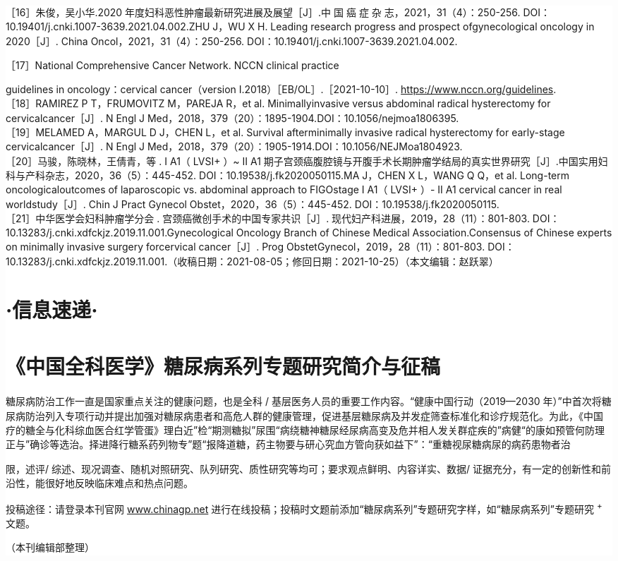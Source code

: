 ［16］朱俊，吴小华.2020 年度妇科恶性肿瘤最新研究进展及展望［J］.中 国 癌 症 杂 志，2021，31（4）：250-256. DOI：10.19401/j.cnki.1007-3639.2021.04.002.ZHU J，WU X H. Leading research progress and prospect ofgynecological oncology in 2020［J］. China Oncol，2021，31（4）：250-256. DOI：10.19401/j.cnki.1007-3639.2021.04.002.  

［17］National Comprehensive Cancer Network. NCCN clinical practice  

guidelines in oncology：cervical cancer（version I.2018）［EB/OL］.［2021-10-10］. https://www.nccn.org/guidelines.  
［18］RAMIREZ P T，FRUMOVITZ M，PAREJA R，et al. Minimallyinvasive versus abdominal radical hysterectomy for cervicalcancer［J］. N Engl J Med，2018，379（20）：1895-1904.DOI：10.1056/nejmoa1806395.  
［19］MELAMED A，MARGUL D J，CHEN L，et al. Survival afterminimally invasive radical hysterectomy for early-stage cervicalcancer［J］. N Engl J Med，2018，379（20）：1905-1914.DOI：10.1056/NEJMoa1804923.  
［20］马骏，陈晓林，王倩青，等 . Ⅰ A1（ $\mathrm { L V S I } +$ ）\~ Ⅱ A1 期子宫颈癌腹腔镜与开腹手术长期肿瘤学结局的真实世界研究［J］.中国实用妇科与产科杂志，2020，36（5）：445-452. DOI：10.19538/j.fk2020050115.MA J，CHEN X L，WANG Q Q，et al. Long-term oncologicaloutcomes of laparoscopic vs. abdominal approach to FIGOstage Ⅰ A1（ $\mathrm { L V S I } +$ ）- Ⅱ A1 cervical cancer in real worldstudy［J］. Chin J Pract Gynecol Obstet，2020，36（5）：445-452. DOI：10.19538/j.fk2020050115.  
［21］中华医学会妇科肿瘤学分会 . 宫颈癌微创手术的中国专家共识［J］. 现代妇产科进展，2019，28（11）：801-803. DOI：10.13283/j.cnki.xdfckjz.2019.11.001.Gynecological Oncology Branch of Chinese Medical Association.Consensus of Chinese experts on minimally invasive surgery forcervical cancer［J］. Prog ObstetGynecol，2019，28（11）：801-803. DOI：10.13283/j.cnki.xdfckjz.2019.11.001.（收稿日期：2021-08-05；修回日期：2021-10-25）（本文编辑：赵跃翠）  

# ·信息速递·  

# 《中国全科医学》糖尿病系列专题研究简介与征稿  

糖尿病防治工作一直是国家重点关注的健康问题，也是全科 / 基层医务人员的重要工作内容。“健康中国行动（2019—2030 年）”中首次将糖尿病防治列入专项行动并提出加强对糖尿病患者和高危人群的健康管理，促进基层糖尿病及并发症筛查标准化和诊疗规范化。为此，《中国疗的糖全与化科综血医合红学管蛋》理白近”检“期测糖拟”尿围“病绕糖神糖尿经尿病高变及危并相人发关群症疾的”病健“的康如预管何防理正与”确诊等选治。择进降行糖系药列物专”题“报降道糖，药主物要与研心究血方管向获如益下”：“重糖视尿糖病尿的病药患物者治  

限，述评/ 综述、现况调查、随机对照研究、队列研究、质性研究等均可；要求观点鲜明、内容详实、数据/ 证据充分，有一定的创新性和前沿性，能很好地反映临床难点和热点问题。  

投稿途径：请登录本刊官网 www.chinagp.net 进行在线投稿；投稿时文题前添加“糖尿病系列”专题研究字样，如“糖尿病系列”专题研究 $^ +$ 文题。  

（本刊编辑部整理）  